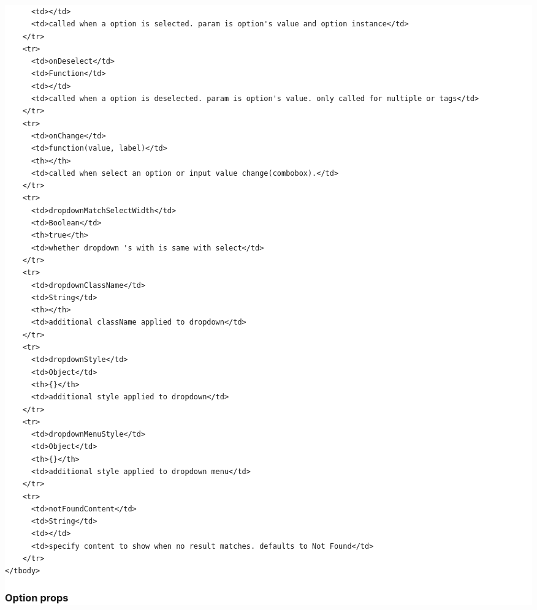           <td></td>
          <td>called when a option is selected. param is option's value and option instance</td>
        </tr>
        <tr>
          <td>onDeselect</td>
          <td>Function</td>
          <td></td>
          <td>called when a option is deselected. param is option's value. only called for multiple or tags</td>
        </tr>
        <tr>
          <td>onChange</td>
          <td>function(value, label)</td>
          <th></th>
          <td>called when select an option or input value change(combobox).</td>
        </tr>
        <tr>
          <td>dropdownMatchSelectWidth</td>
          <td>Boolean</td>
          <th>true</th>
          <td>whether dropdown 's with is same with select</td>
        </tr>
        <tr>
          <td>dropdownClassName</td>
          <td>String</td>
          <th></th>
          <td>additional className applied to dropdown</td>
        </tr>
        <tr>
          <td>dropdownStyle</td>
          <td>Object</td>
          <th>{}</th>
          <td>additional style applied to dropdown</td>
        </tr>
        <tr>
          <td>dropdownMenuStyle</td>
          <td>Object</td>
          <th>{}</th>
          <td>additional style applied to dropdown menu</td>
        </tr>
        <tr>
          <td>notFoundContent</td>
          <td>String</td>
          <td></td>
          <td>specify content to show when no result matches. defaults to Not Found</td>
        </tr>
    </tbody>
</table>

### Option props
